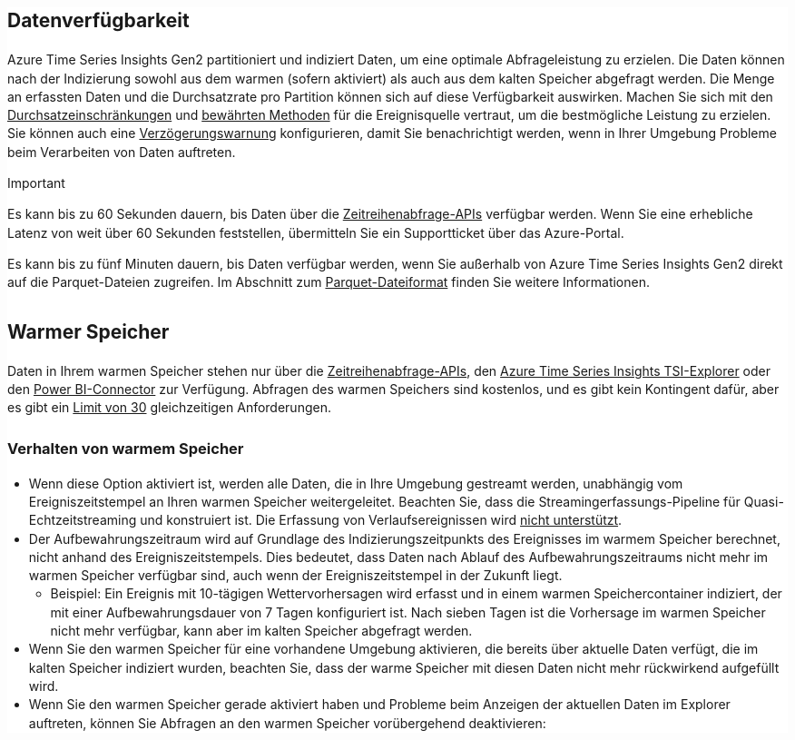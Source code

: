 ## <a name="data-availability"></a>Datenverfügbarkeit

Azure Time Series Insights Gen2 partitioniert und indiziert Daten, um eine optimale Abfrageleistung zu erzielen. Die Daten können nach der Indizierung sowohl aus dem warmen (sofern aktiviert) als auch aus dem kalten Speicher abgefragt werden. Die Menge an erfassten Daten und die Durchsatzrate pro Partition können sich auf diese Verfügbarkeit auswirken. Machen Sie sich mit den [Durchsatzeinschränkungen](./concepts-streaming-ingress-throughput-limits.md) und [bewährten Methoden](./concepts-streaming-ingestion-event-sources.md#streaming-ingestion-best-practices) für die Ereignisquelle vertraut, um die bestmögliche Leistung zu erzielen. Sie können auch eine [Verzögerungswarnung](./time-series-insights-environment-mitigate-latency.md#monitor-latency-and-throttling-with-alerts) konfigurieren, damit Sie benachrichtigt werden, wenn in Ihrer Umgebung Probleme beim Verarbeiten von Daten auftreten.

> [!IMPORTANT]
> Es kann bis zu 60 Sekunden dauern, bis Daten über die [Zeitreihenabfrage-APIs](./concepts-query-overview.md) verfügbar werden. Wenn Sie eine erhebliche Latenz von weit über 60 Sekunden feststellen, übermitteln Sie ein Supportticket über das Azure-Portal.
> 
> Es kann bis zu fünf Minuten dauern, bis Daten verfügbar werden, wenn Sie außerhalb von Azure Time Series Insights Gen2 direkt auf die Parquet-Dateien zugreifen. Im Abschnitt zum [Parquet-Dateiformat](#parquet-file-format-and-folder-structure) finden Sie weitere Informationen.

## <a name="warm-store"></a>Warmer Speicher

Daten in Ihrem warmen Speicher stehen nur über die [Zeitreihenabfrage-APIs](./concepts-query-overview.md), den [Azure Time Series Insights TSI-Explorer](./concepts-ux-panels.md) oder den [Power BI-Connector](./how-to-connect-power-bi.md) zur Verfügung. Abfragen des warmen Speichers sind kostenlos, und es gibt kein Kontingent dafür, aber es gibt ein [Limit von 30](/rest/api/time-series-insights/reference-api-limits#query-apis---limits) gleichzeitigen Anforderungen.

### <a name="warm-store-behavior"></a>Verhalten von warmem Speicher

* Wenn diese Option aktiviert ist, werden alle Daten, die in Ihre Umgebung gestreamt werden, unabhängig vom Ereigniszeitstempel an Ihren warmen Speicher weitergeleitet. Beachten Sie, dass die Streamingerfassungs-Pipeline für Quasi-Echtzeitstreaming und konstruiert ist. Die Erfassung von Verlaufsereignissen wird [nicht unterstützt](./concepts-streaming-ingestion-event-sources.md#historical-data-ingestion).
* Der Aufbewahrungszeitraum wird auf Grundlage des Indizierungszeitpunkts des Ereignisses im warmem Speicher berechnet, nicht anhand des Ereigniszeitstempels. Dies bedeutet, dass Daten nach Ablauf des Aufbewahrungszeitraums nicht mehr im warmen Speicher verfügbar sind, auch wenn der Ereigniszeitstempel in der Zukunft liegt.
  * Beispiel: Ein Ereignis mit 10-tägigen Wettervorhersagen wird erfasst und in einem warmen Speichercontainer indiziert, der mit einer Aufbewahrungsdauer von 7 Tagen konfiguriert ist. Nach sieben Tagen ist die Vorhersage im warmen Speicher nicht mehr verfügbar, kann aber im kalten Speicher abgefragt werden.
* Wenn Sie den warmen Speicher für eine vorhandene Umgebung aktivieren, die bereits über aktuelle Daten verfügt, die im kalten Speicher indiziert wurden, beachten Sie, dass der warme Speicher mit diesen Daten nicht mehr rückwirkend aufgefüllt wird.
* Wenn Sie den warmen Speicher gerade aktiviert haben und Probleme beim Anzeigen der aktuellen Daten im Explorer auftreten, können Sie Abfragen an den warmen Speicher vorübergehend deaktivieren:

